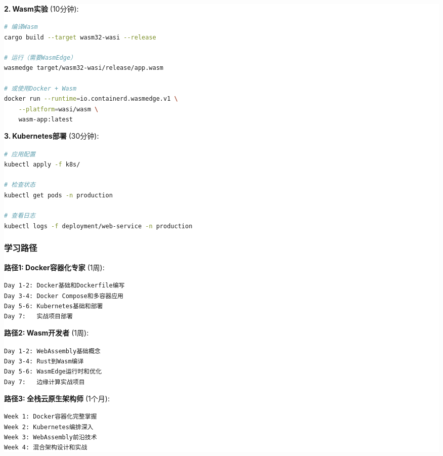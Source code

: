 
**2. Wasm实验** (10分钟):

```bash
# 编译Wasm
cargo build --target wasm32-wasi --release

# 运行（需要WasmEdge）
wasmedge target/wasm32-wasi/release/app.wasm

# 或使用Docker + Wasm
docker run --runtime=io.containerd.wasmedge.v1 \
    --platform=wasi/wasm \
    wasm-app:latest
```

**3. Kubernetes部署** (30分钟):

```bash
# 应用配置
kubectl apply -f k8s/

# 检查状态
kubectl get pods -n production

# 查看日志
kubectl logs -f deployment/web-service -n production
```

### 学习路径

**路径1: Docker容器化专家** (1周):

```text
Day 1-2: Docker基础和Dockerfile编写
Day 3-4: Docker Compose和多容器应用
Day 5-6: Kubernetes基础和部署
Day 7:   实战项目部署
```

**路径2: Wasm开发者** (1周):

```text
Day 1-2: WebAssembly基础概念
Day 3-4: Rust到Wasm编译
Day 5-6: WasmEdge运行时和优化
Day 7:   边缘计算实战项目
```

**路径3: 全栈云原生架构师** (1个月):

```text
Week 1: Docker容器化完整掌握
Week 2: Kubernetes编排深入
Week 3: WebAssembly前沿技术
Week 4: 混合架构设计和实战
```
